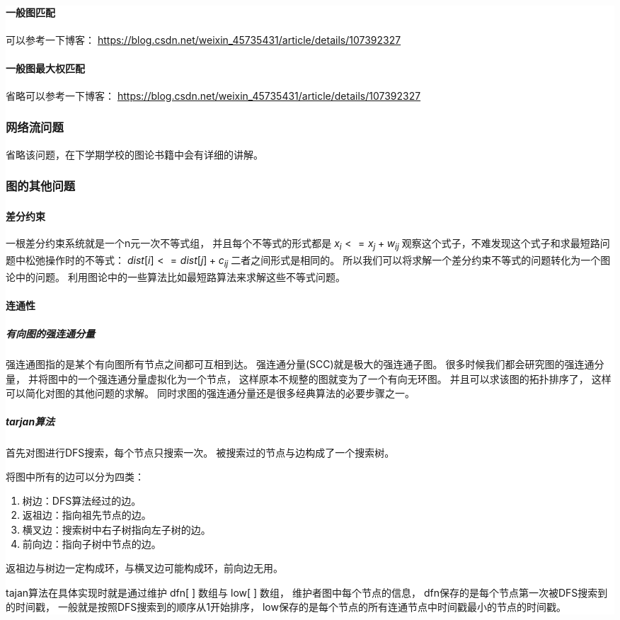#### 一般图匹配

可以参考一下博客：
https://blog.csdn.net/weixin_45735431/article/details/107392327

#### 一般图最大权匹配

省略可以参考一下博客：
https://blog.csdn.net/weixin_45735431/article/details/107392327

### 网络流问题

省略该问题，在下学期学校的图论书籍中会有详细的讲解。

### 图的其他问题

#### 差分约束

一根差分约束系统就是一个n元一次不等式组，
并且每个不等式的形式都是
     $x_{i}<=x_{j}+w_{ij}$
观察这个式子，不难发现这个式子和求最短路问题中松弛操作时的不等式：
     $dist[i]<=dist[j]+c_{ij}$
二者之间形式是相同的。
所以我们可以将求解一个差分约束不等式的问题转化为一个图论中的问题。
利用图论中的一些算法比如最短路算法来求解这些不等式问题。

#### 连通性

##### 有向图的强连通分量

强连通图指的是某个有向图所有节点之间都可互相到达。
强连通分量(SCC)就是极大的强连通子图。
很多时候我们都会研究图的强连通分量，
并将图中的一个强连通分量虚拟化为一个节点，
这样原本不规整的图就变为了一个有向无环图。
并且可以求该图的拓扑排序了，
这样可以简化对图的其他问题的求解。
同时求图的强连通分量还是很多经典算法的必要步骤之一。

##### tarjan算法

首先对图进行DFS搜索，每个节点只搜索一次。
被搜索过的节点与边构成了一个搜索树。

将图中所有的边可以分为四类：

1. 树边：DFS算法经过的边。
2. 返祖边：指向祖先节点的边。
3. 横叉边：搜索树中右子树指向左子树的边。
4. 前向边：指向子树中节点的边。

返祖边与树边一定构成环，与横叉边可能构成环，前向边无用。

tajan算法在具体实现时就是通过维护 dfn[ ] 数组与 low[ ] 数组，
维护者图中每个节点的信息，
dfn保存的是每个节点第一次被DFS搜索到的时间戳，
一般就是按照DFS搜索到的顺序从1开始排序，
low保存的是每个节点的所有连通节点中时间戳最小的节点的时间戳。
